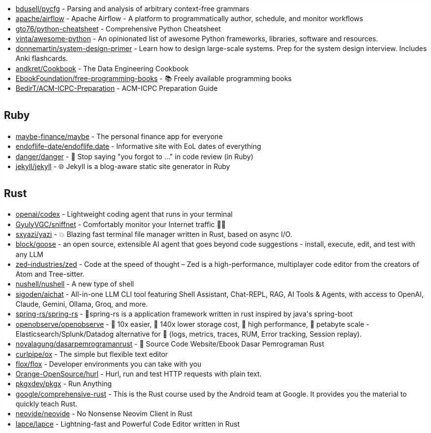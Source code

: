 - [bdusell/pycfg](https://github.com/bdusell/pycfg) - Parsing and analysis of arbitrary context-free grammars
- [apache/airflow](https://github.com/apache/airflow) - Apache Airflow - A platform to programmatically author, schedule, and monitor workflows
- [gto76/python-cheatsheet](https://github.com/gto76/python-cheatsheet) - Comprehensive Python Cheatsheet
- [vinta/awesome-python](https://github.com/vinta/awesome-python) - An opinionated list of awesome Python frameworks, libraries, software and resources.
- [donnemartin/system-design-primer](https://github.com/donnemartin/system-design-primer) - Learn how to design large-scale systems. Prep for the system design interview.  Includes Anki flashcards.
- [andkret/Cookbook](https://github.com/andkret/Cookbook) - The Data Engineering Cookbook
- [EbookFoundation/free-programming-books](https://github.com/EbookFoundation/free-programming-books) - :books: Freely available programming books
- [BedirT/ACM-ICPC-Preparation](https://github.com/BedirT/ACM-ICPC-Preparation) - ACM-ICPC Preparation Guide

## Ruby 

- [maybe-finance/maybe](https://github.com/maybe-finance/maybe) - The personal finance app for everyone
- [endoflife-date/endoflife.date](https://github.com/endoflife-date/endoflife.date) - Informative site with EoL dates of everything
- [danger/danger](https://github.com/danger/danger) - 🚫 Stop saying "you forgot to …" in code review (in Ruby)
- [jekyll/jekyll](https://github.com/jekyll/jekyll) - :globe_with_meridians: Jekyll is a blog-aware static site generator in Ruby

## Rust 

- [openai/codex](https://github.com/openai/codex) - Lightweight coding agent that runs in your terminal
- [GyulyVGC/sniffnet](https://github.com/GyulyVGC/sniffnet) - Comfortably monitor your Internet traffic 🕵️‍♂️
- [sxyazi/yazi](https://github.com/sxyazi/yazi) - 💥 Blazing fast terminal file manager written in Rust, based on async I/O.
- [block/goose](https://github.com/block/goose) - an open source, extensible AI agent that goes beyond code suggestions - install, execute, edit, and test with any LLM
- [zed-industries/zed](https://github.com/zed-industries/zed) - Code at the speed of thought – Zed is a high-performance, multiplayer code editor from the creators of Atom and Tree-sitter.
- [nushell/nushell](https://github.com/nushell/nushell) - A new type of shell
- [sigoden/aichat](https://github.com/sigoden/aichat) - All-in-one LLM CLI tool featuring Shell Assistant, Chat-REPL, RAG, AI Tools & Agents, with access to OpenAI, Claude, Gemini, Ollama, Groq, and more.
- [spring-rs/spring-rs](https://github.com/spring-rs/spring-rs) - 🍃spring-rs is a application framework written in rust inspired by java's spring-boot
- [openobserve/openobserve](https://github.com/openobserve/openobserve) - 🚀 10x easier, 🚀 140x lower storage cost, 🚀 high performance,  🚀 petabyte scale - Elasticsearch/Splunk/Datadog alternative for 🚀 (logs, metrics, traces, RUM, Error tracking, Session replay).
- [novalagung/dasarpemrogramanrust](https://github.com/novalagung/dasarpemrogramanrust) - 📖 Source Code Website/Ebook Dasar Pemrograman Rust
- [curlpipe/ox](https://github.com/curlpipe/ox) - The simple but flexible text editor
- [flox/flox](https://github.com/flox/flox) - Developer environments you can take with you
- [Orange-OpenSource/hurl](https://github.com/Orange-OpenSource/hurl) - Hurl, run and test HTTP requests with plain text.
- [pkgxdev/pkgx](https://github.com/pkgxdev/pkgx) - Run Anything
- [google/comprehensive-rust](https://github.com/google/comprehensive-rust) - This is the Rust course used by the Android team at Google. It provides you the material to quickly teach Rust.
- [neovide/neovide](https://github.com/neovide/neovide) - No Nonsense Neovim Client in Rust
- [lapce/lapce](https://github.com/lapce/lapce) - Lightning-fast and Powerful Code Editor written in Rust
